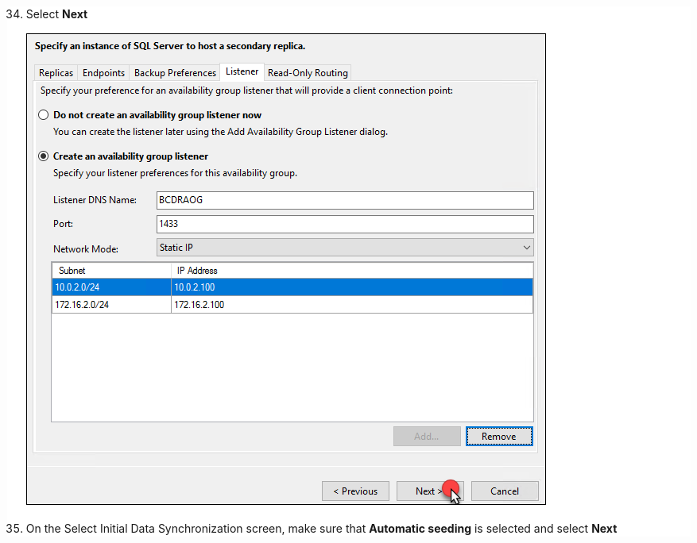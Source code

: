 34. Select **Next**

    ![The Next button is selected.](images/Hands-onlabunguided-Businesscontinuityanddisasterrecoveryimages/media/image64.png "Next button")

35. On the Select Initial Data Synchronization screen, make sure that **Automatic seeding** is selected and select **Next**
